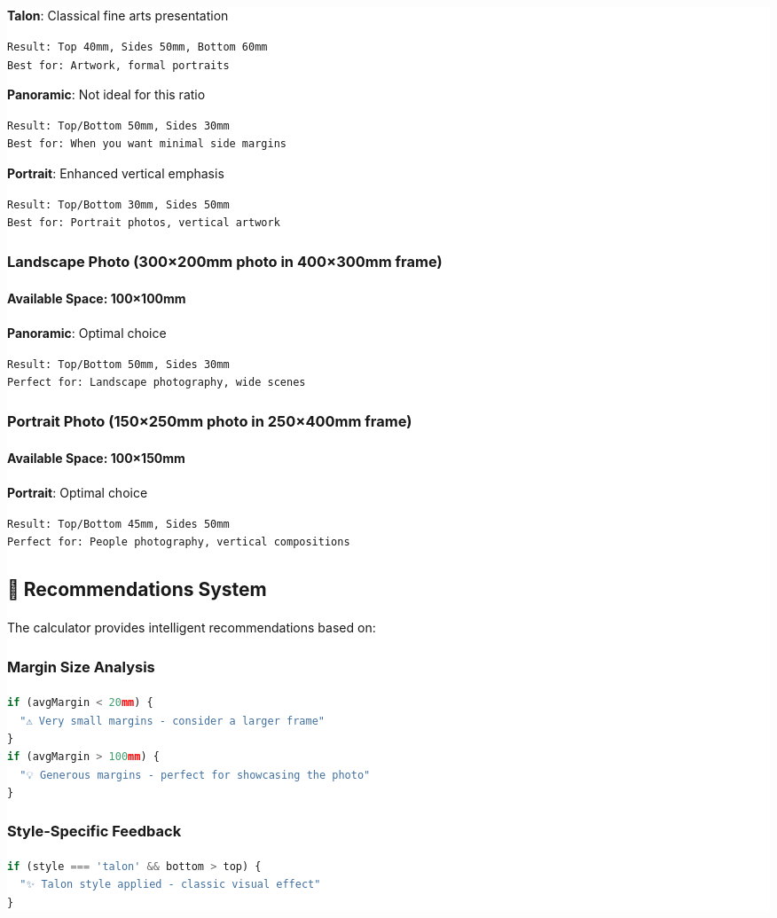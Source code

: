 **Talon**: Classical fine arts presentation
```
Result: Top 40mm, Sides 50mm, Bottom 60mm
Best for: Artwork, formal portraits
```

**Panoramic**: Not ideal for this ratio
```
Result: Top/Bottom 50mm, Sides 30mm
Best for: When you want minimal side margins
```

**Portrait**: Enhanced vertical emphasis
```
Result: Top/Bottom 30mm, Sides 50mm
Best for: Portrait photos, vertical artwork
```

### Landscape Photo (300×200mm photo in 400×300mm frame)

#### Available Space: 100×100mm

**Panoramic**: Optimal choice
```
Result: Top/Bottom 50mm, Sides 30mm
Perfect for: Landscape photography, wide scenes
```

### Portrait Photo (150×250mm photo in 250×400mm frame)

#### Available Space: 100×150mm

**Portrait**: Optimal choice
```
Result: Top/Bottom 45mm, Sides 50mm
Perfect for: People photography, vertical compositions
```

## 🎯 Recommendations System

The calculator provides intelligent recommendations based on:

### Margin Size Analysis
```typescript
if (avgMargin < 20mm) {
  "⚠️ Very small margins - consider a larger frame"
}
if (avgMargin > 100mm) {
  "💡 Generous margins - perfect for showcasing the photo"
}
```

### Style-Specific Feedback
```typescript
if (style === 'talon' && bottom > top) {
  "✨ Talon style applied - classic visual effect"
}
```
